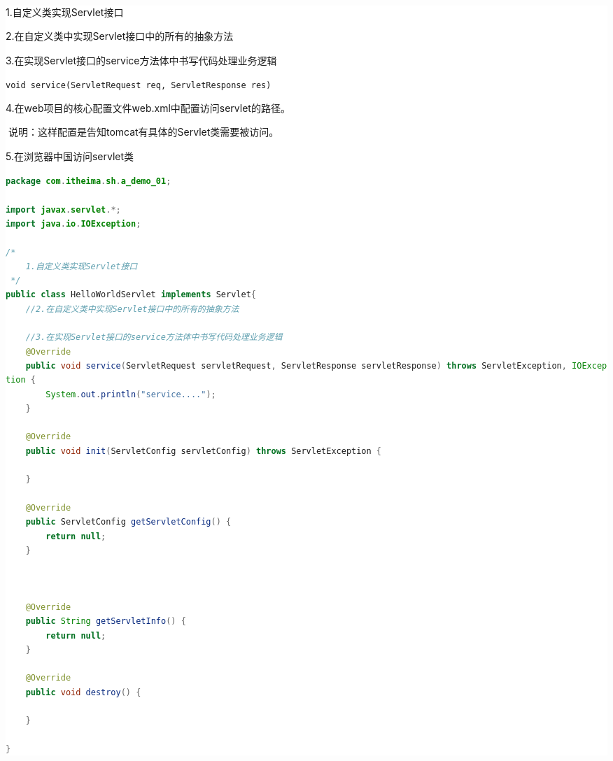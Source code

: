 1.自定义类实现Servlet接口

2.在自定义类中实现Servlet接口中的所有的抽象方法

3.在实现Servlet接口的service方法体中书写代码处理业务逻辑

~~~~、java
void service(ServletRequest req, ServletResponse res)  
~~~~

4.在web项目的核心配置文件web.xml中配置访问servlet的路径。

​	说明：这样配置是告知tomcat有具体的Servlet类需要被访问。

5.在浏览器中国访问servlet类



~~~java
package com.itheima.sh.a_demo_01;

import javax.servlet.*;
import java.io.IOException;

/*
    1.自定义类实现Servlet接口
 */
public class HelloWorldServlet implements Servlet{
    //2.在自定义类中实现Servlet接口中的所有的抽象方法

    //3.在实现Servlet接口的service方法体中书写代码处理业务逻辑
    @Override
    public void service(ServletRequest servletRequest, ServletResponse servletResponse) throws ServletException, IOException {
        System.out.println("service....");
    }

    @Override
    public void init(ServletConfig servletConfig) throws ServletException {

    }

    @Override
    public ServletConfig getServletConfig() {
        return null;
    }



    @Override
    public String getServletInfo() {
        return null;
    }

    @Override
    public void destroy() {

    }

}

~~~
